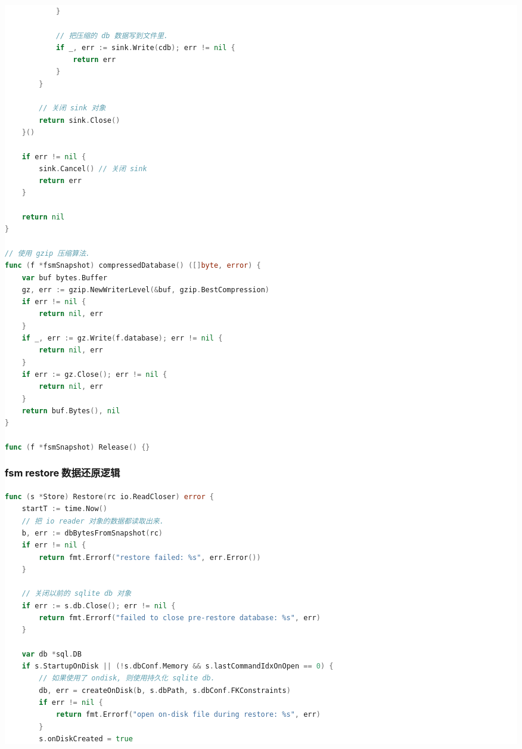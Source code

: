 ```go
			}

			// 把压缩的 db 数据写到文件里.
			if _, err := sink.Write(cdb); err != nil {
				return err
			}
		}

		// 关闭 sink 对象
		return sink.Close()
	}()

	if err != nil {
		sink.Cancel() // 关闭 sink
		return err
	}

	return nil
}

// 使用 gzip 压缩算法.
func (f *fsmSnapshot) compressedDatabase() ([]byte, error) {
	var buf bytes.Buffer
	gz, err := gzip.NewWriterLevel(&buf, gzip.BestCompression)
	if err != nil {
		return nil, err
	}
	if _, err := gz.Write(f.database); err != nil {
		return nil, err
	}
	if err := gz.Close(); err != nil {
		return nil, err
	}
	return buf.Bytes(), nil
}

func (f *fsmSnapshot) Release() {}
```

### fsm restore 数据还原逻辑

```go
func (s *Store) Restore(rc io.ReadCloser) error {
	startT := time.Now()
	// 把 io reader 对象的数据都读取出来.
	b, err := dbBytesFromSnapshot(rc)
	if err != nil {
		return fmt.Errorf("restore failed: %s", err.Error())
	}

	// 关闭以前的 sqlite db 对象
	if err := s.db.Close(); err != nil {
		return fmt.Errorf("failed to close pre-restore database: %s", err)
	}

	var db *sql.DB
	if s.StartupOnDisk || (!s.dbConf.Memory && s.lastCommandIdxOnOpen == 0) {
		// 如果使用了 ondisk, 则使用持久化 sqlite db.
		db, err = createOnDisk(b, s.dbPath, s.dbConf.FKConstraints)
		if err != nil {
			return fmt.Errorf("open on-disk file during restore: %s", err)
		}
		s.onDiskCreated = true
```